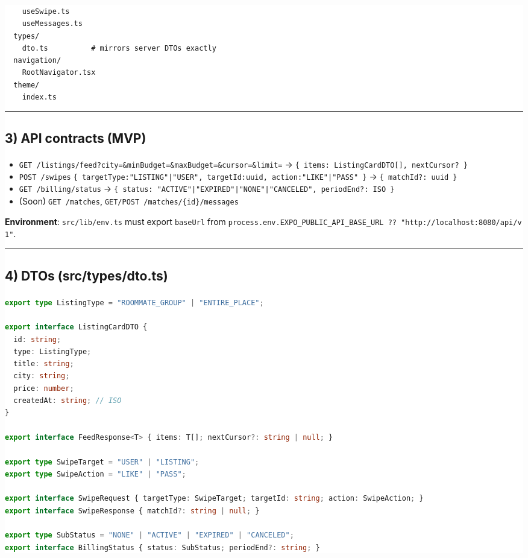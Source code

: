 ```
    useSwipe.ts
    useMessages.ts
  types/
    dto.ts          # mirrors server DTOs exactly
  navigation/
    RootNavigator.tsx
  theme/
    index.ts
```

---

## 3) API contracts (MVP)

* `GET /listings/feed?city=&minBudget=&maxBudget=&cursor=&limit=` → `{ items: ListingCardDTO[], nextCursor? }`
* `POST /swipes` `{ targetType:"LISTING"|"USER", targetId:uuid, action:"LIKE"|"PASS" }` → `{ matchId?: uuid }`
* `GET /billing/status` → `{ status: "ACTIVE"|"EXPIRED"|"NONE"|"CANCELED", periodEnd?: ISO }`
* (Soon) `GET /matches`, `GET/POST /matches/{id}/messages`

**Environment**: `src/lib/env.ts` must export `baseUrl` from `process.env.EXPO_PUBLIC_API_BASE_URL ?? "http://localhost:8080/api/v1"`.

---

## 4) DTOs (src/types/dto.ts)

```ts
export type ListingType = "ROOMMATE_GROUP" | "ENTIRE_PLACE";

export interface ListingCardDTO {
  id: string;
  type: ListingType;
  title: string;
  city: string;
  price: number;
  createdAt: string; // ISO
}

export interface FeedResponse<T> { items: T[]; nextCursor?: string | null; }

export type SwipeTarget = "USER" | "LISTING";
export type SwipeAction = "LIKE" | "PASS";

export interface SwipeRequest { targetType: SwipeTarget; targetId: string; action: SwipeAction; }
export interface SwipeResponse { matchId?: string | null; }

export type SubStatus = "NONE" | "ACTIVE" | "EXPIRED" | "CANCELED";
export interface BillingStatus { status: SubStatus; periodEnd?: string; }
```
